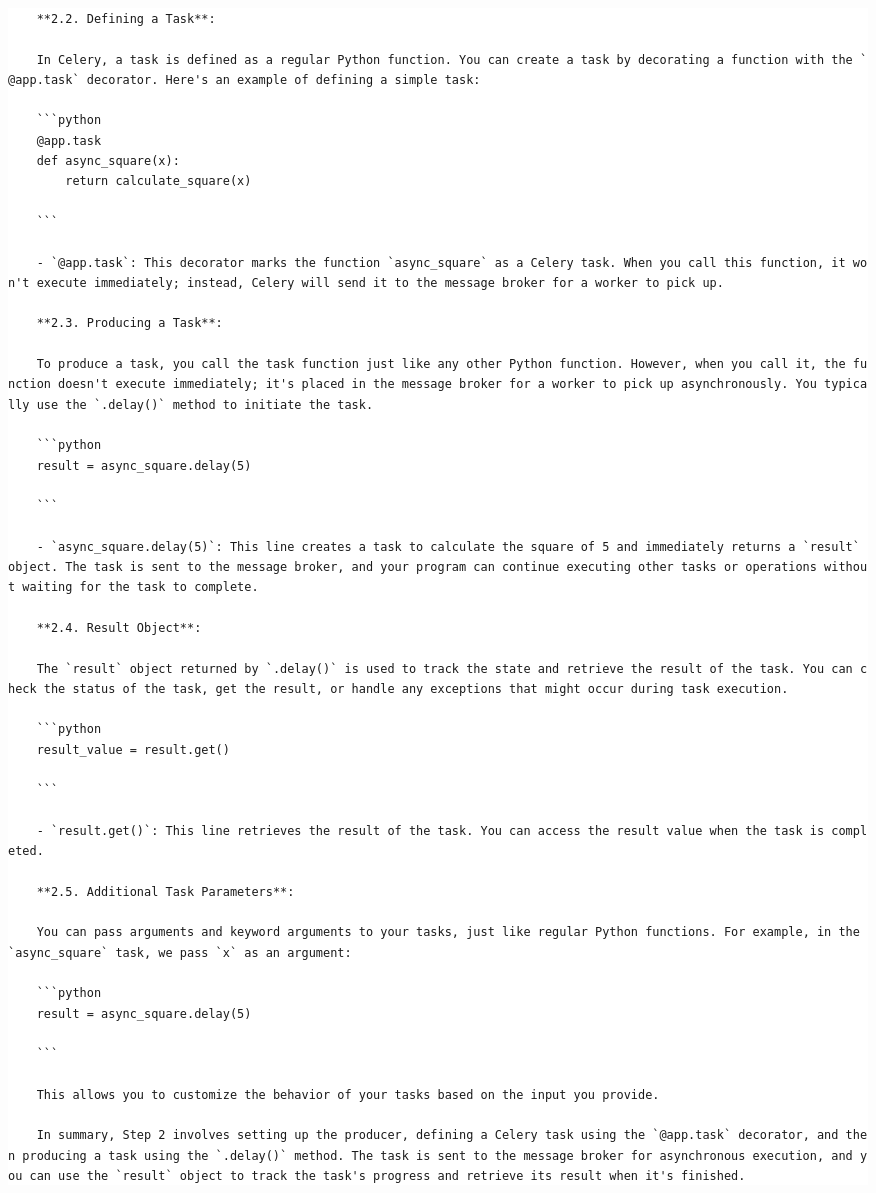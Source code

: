         **2.2. Defining a Task**:
        
        In Celery, a task is defined as a regular Python function. You can create a task by decorating a function with the `@app.task` decorator. Here's an example of defining a simple task:
        
        ```python
        @app.task
        def async_square(x):
            return calculate_square(x)
        
        ```
        
        - `@app.task`: This decorator marks the function `async_square` as a Celery task. When you call this function, it won't execute immediately; instead, Celery will send it to the message broker for a worker to pick up.
        
        **2.3. Producing a Task**:
        
        To produce a task, you call the task function just like any other Python function. However, when you call it, the function doesn't execute immediately; it's placed in the message broker for a worker to pick up asynchronously. You typically use the `.delay()` method to initiate the task.
        
        ```python
        result = async_square.delay(5)
        
        ```
        
        - `async_square.delay(5)`: This line creates a task to calculate the square of 5 and immediately returns a `result` object. The task is sent to the message broker, and your program can continue executing other tasks or operations without waiting for the task to complete.
        
        **2.4. Result Object**:
        
        The `result` object returned by `.delay()` is used to track the state and retrieve the result of the task. You can check the status of the task, get the result, or handle any exceptions that might occur during task execution.
        
        ```python
        result_value = result.get()
        
        ```
        
        - `result.get()`: This line retrieves the result of the task. You can access the result value when the task is completed.
        
        **2.5. Additional Task Parameters**:
        
        You can pass arguments and keyword arguments to your tasks, just like regular Python functions. For example, in the `async_square` task, we pass `x` as an argument:
        
        ```python
        result = async_square.delay(5)
        
        ```
        
        This allows you to customize the behavior of your tasks based on the input you provide.
        
        In summary, Step 2 involves setting up the producer, defining a Celery task using the `@app.task` decorator, and then producing a task using the `.delay()` method. The task is sent to the message broker for asynchronous execution, and you can use the `result` object to track the task's progress and retrieve its result when it's finished.
        